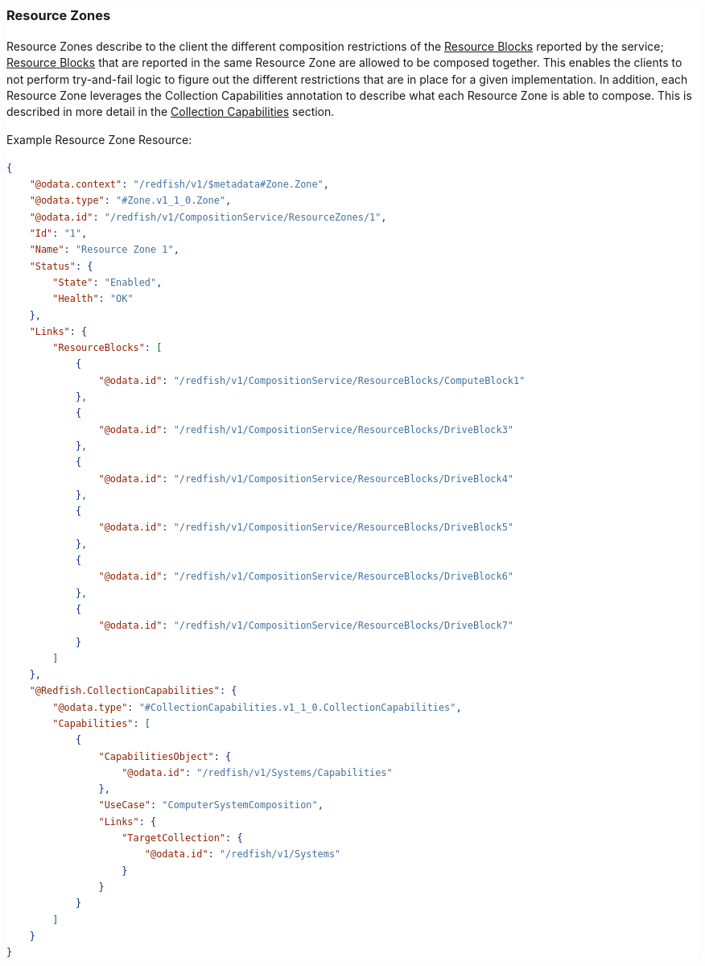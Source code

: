 
### Resource Zones

Resource Zones describe to the client the different composition restrictions of the [Resource Blocks](#resource-blocks) reported by the service; [Resource Blocks](#resource-blocks) that are reported in the same Resource Zone are allowed to be composed together.  This enables the clients to not perform try-and-fail logic to figure out the different restrictions that are in place for a given implementation.  In addition, each Resource Zone leverages the Collection Capabilities annotation to describe what each Resource Zone is able to compose.  This is described in more detail in the [Collection Capabilities](#collection-capabilities) section.

Example Resource Zone Resource:
```json
{
    "@odata.context": "/redfish/v1/$metadata#Zone.Zone",
    "@odata.type": "#Zone.v1_1_0.Zone",
    "@odata.id": "/redfish/v1/CompositionService/ResourceZones/1",
    "Id": "1",
    "Name": "Resource Zone 1",
    "Status": {
        "State": "Enabled",
        "Health": "OK"
    },
    "Links": {
        "ResourceBlocks": [
            {
                "@odata.id": "/redfish/v1/CompositionService/ResourceBlocks/ComputeBlock1"
            },
            {
                "@odata.id": "/redfish/v1/CompositionService/ResourceBlocks/DriveBlock3"
            },
            {
                "@odata.id": "/redfish/v1/CompositionService/ResourceBlocks/DriveBlock4"
            },
            {
                "@odata.id": "/redfish/v1/CompositionService/ResourceBlocks/DriveBlock5"
            },
            {
                "@odata.id": "/redfish/v1/CompositionService/ResourceBlocks/DriveBlock6"
            },
            {
                "@odata.id": "/redfish/v1/CompositionService/ResourceBlocks/DriveBlock7"
            }
        ]
    },
    "@Redfish.CollectionCapabilities": {
        "@odata.type": "#CollectionCapabilities.v1_1_0.CollectionCapabilities",
        "Capabilities": [
            {
                "CapabilitiesObject": {
                    "@odata.id": "/redfish/v1/Systems/Capabilities"
                },
                "UseCase": "ComputerSystemComposition",
                "Links": {
                    "TargetCollection": {
                        "@odata.id": "/redfish/v1/Systems"
                    }
                }
            }
        ]
    }
}
```
